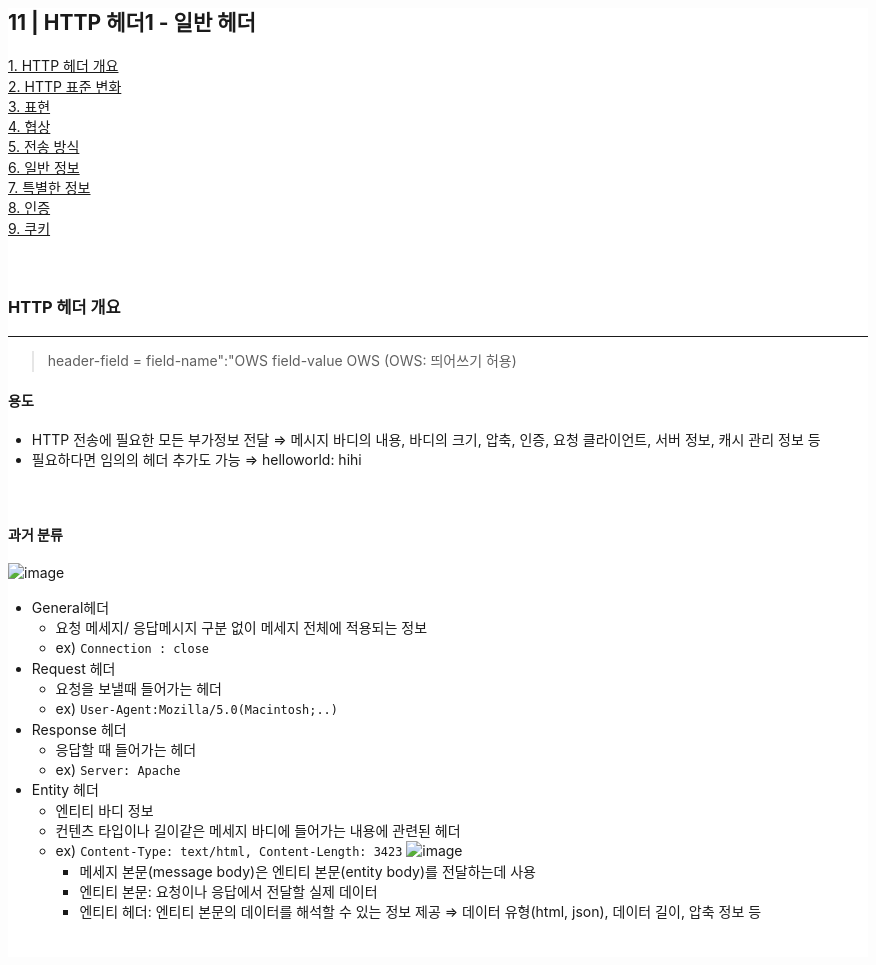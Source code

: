 ## 11 | HTTP 헤더1 - 일반 헤더

[1. HTTP 헤더 개요](#http-헤더-개요) <br>
[2. HTTP 표준 변화](#http-표준-변화) <br>
[3. 표현](#표현) <br>
[4. 협상](#협상content-negotiation) <br>
[5. 전송 방식](#전송-방식) <br>
[6. 일반 정보](#일반-정보) <br>
[7. 특별한 정보](#특별한-정보) <br>
[8. 인증](#인증) <br>
[9. 쿠키](#쿠키) <br>

<br>

### HTTP 헤더 개요
<hr>

> header-field = field-name":"OWS field-value OWS (OWS: 띄어쓰기 허용)

#### **용도**

- HTTP 전송에 필요한 모든 부가정보 전달
    ⇒ 메시지 바디의 내용, 바디의 크기, 압축, 인증, 요청 클라이언트, 서버 정보, 캐시 관리 정보 등
- 필요하다면 임의의 헤더 추가도 가능
    ⇒ helloworld: hihi


<br>

#### **과거 분류**

![image](https://github.com/codusl100/spring_study/assets/77263479/25414378-a37d-4e2f-be61-6b27593affa3)


- General헤더
    - 요청 메세지/ 응답메시지 구분 없이 메세지 전체에 적용되는 정보
    - ex) `Connection : close`
- Request 헤더
    - 요청을 보낼때 들어가는 헤더
    - ex) `User-Agent:Mozilla/5.0(Macintosh;..)`
- Response 헤더
    - 응답할 때 들어가는 헤더
    - ex) `Server: Apache`
- Entity 헤더
    - 엔티티 바디 정보
    - 컨텐츠 타입이나 길이같은 메세지 바디에 들어가는 내용에 관련된 헤더
    - ex) `Content-Type: text/html, Content-Length: 3423`
    ![image](https://github.com/codusl100/spring_study/assets/77263479/dfd6d2a9-4ad7-413c-9745-7df99bb38aaa)
        - 메세지 본문(message body)은 엔티티 본문(entity body)를 전달하는데 사용 
        - 엔티티 본문: 요청이나 응답에서 전달할 실제 데이터
        - 엔티티 헤더: 엔티티 본문의 데이터를 해석할 수 있는 정보 제공 
            ⇒ 데이터 유형(html, json), 데이터 길이, 압축 정보 등
<br>
